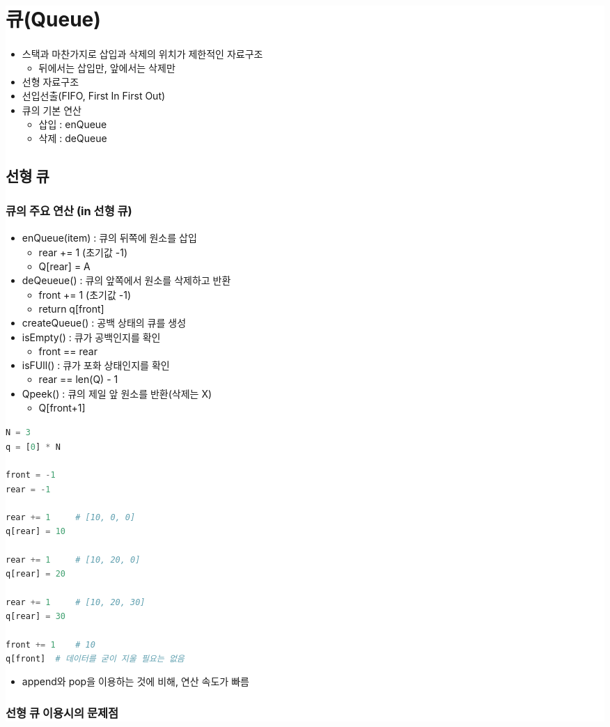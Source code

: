 # 큐(Queue)

- 스택과 마찬가지로 삽입과 삭제의 위치가 제한적인 자료구조
  - 뒤에서는 삽입만, 앞에서는 삭제만
- 선형 자료구조
- 선입선출(FIFO, First In First Out)
- 큐의 기본 연산
  - 삽입 : enQueue
  - 삭제 : deQueue

## 선형 큐

### 큐의 주요 연산 (in 선형 큐)

- enQueue(item) : 큐의 뒤쪽에 원소를 삽입
  - rear += 1 (초기값 -1)
  - Q[rear] = A
- deQeueue() : 큐의 앞쪽에서 원소를 삭제하고 반환
  - front += 1 (초기값 -1)
  - return q[front]
- createQueue() : 공백 상태의 큐를 생성
- isEmpty() : 큐가 공백인지를 확인
  - front == rear
- isFUll() : 큐가 포화 상태인지를 확인
  - rear == len(Q) - 1
- Qpeek() : 큐의 제일 앞 원소를 반환(삭제는 X)
  - Q[front+1]

```python
N = 3
q = [0] * N

front = -1
rear = -1

rear += 1     # [10, 0, 0]
q[rear] = 10

rear += 1     # [10, 20, 0]
q[rear] = 20

rear += 1     # [10, 20, 30]
q[rear] = 30

front += 1    # 10
q[front]  # 데이터를 굳이 지울 필요는 없음
```

- append와 pop을 이용하는 것에 비해, 연산 속도가 빠름

### 선형 큐 이용시의 문제점
